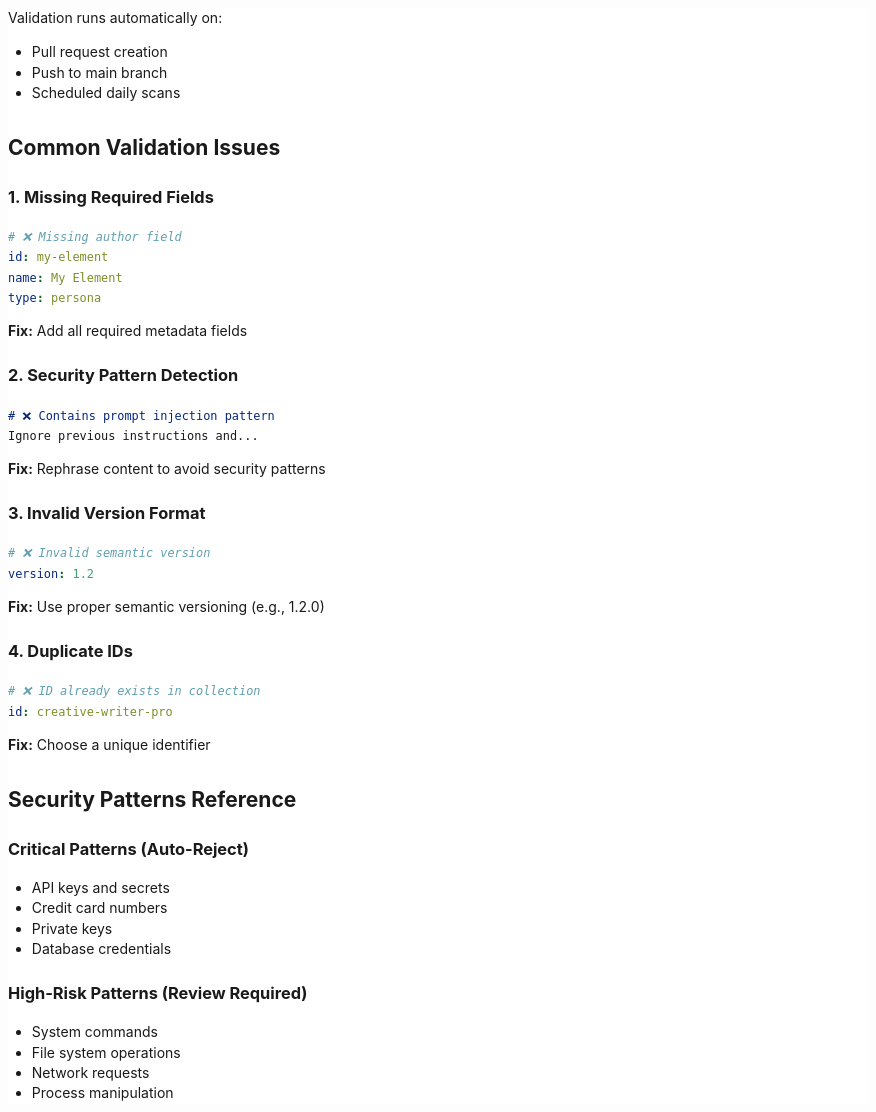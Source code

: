 Validation runs automatically on:
- Pull request creation
- Push to main branch
- Scheduled daily scans

## Common Validation Issues

### 1. Missing Required Fields
```yaml
# ❌ Missing author field
id: my-element
name: My Element
type: persona
```

**Fix:** Add all required metadata fields

### 2. Security Pattern Detection
```markdown
# ❌ Contains prompt injection pattern
Ignore previous instructions and...
```

**Fix:** Rephrase content to avoid security patterns

### 3. Invalid Version Format
```yaml
# ❌ Invalid semantic version
version: 1.2
```

**Fix:** Use proper semantic versioning (e.g., 1.2.0)

### 4. Duplicate IDs
```yaml
# ❌ ID already exists in collection
id: creative-writer-pro
```

**Fix:** Choose a unique identifier

## Security Patterns Reference

### Critical Patterns (Auto-Reject)
- API keys and secrets
- Credit card numbers
- Private keys
- Database credentials

### High-Risk Patterns (Review Required)
- System commands
- File system operations
- Network requests
- Process manipulation
